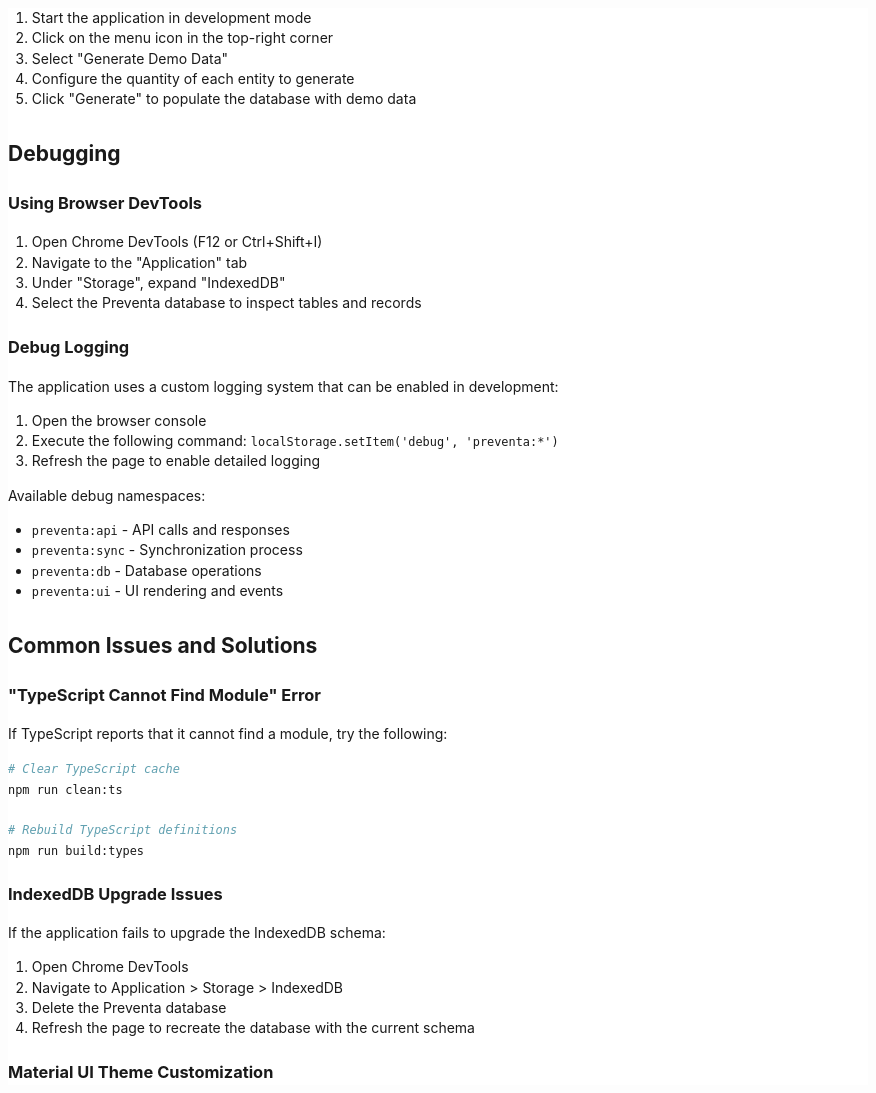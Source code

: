 1. Start the application in development mode
2. Click on the menu icon in the top-right corner
3. Select "Generate Demo Data"
4. Configure the quantity of each entity to generate
5. Click "Generate" to populate the database with demo data

## Debugging

### Using Browser DevTools

1. Open Chrome DevTools (F12 or Ctrl+Shift+I)
2. Navigate to the "Application" tab
3. Under "Storage", expand "IndexedDB"
4. Select the Preventa database to inspect tables and records

### Debug Logging

The application uses a custom logging system that can be enabled in development:

1. Open the browser console
2. Execute the following command: `localStorage.setItem('debug', 'preventa:*')`
3. Refresh the page to enable detailed logging

Available debug namespaces:
- `preventa:api` - API calls and responses
- `preventa:sync` - Synchronization process
- `preventa:db` - Database operations
- `preventa:ui` - UI rendering and events

## Common Issues and Solutions

### "TypeScript Cannot Find Module" Error

If TypeScript reports that it cannot find a module, try the following:

```bash
# Clear TypeScript cache
npm run clean:ts

# Rebuild TypeScript definitions
npm run build:types
```

### IndexedDB Upgrade Issues

If the application fails to upgrade the IndexedDB schema:

1. Open Chrome DevTools
2. Navigate to Application > Storage > IndexedDB
3. Delete the Preventa database
4. Refresh the page to recreate the database with the current schema

### Material UI Theme Customization
